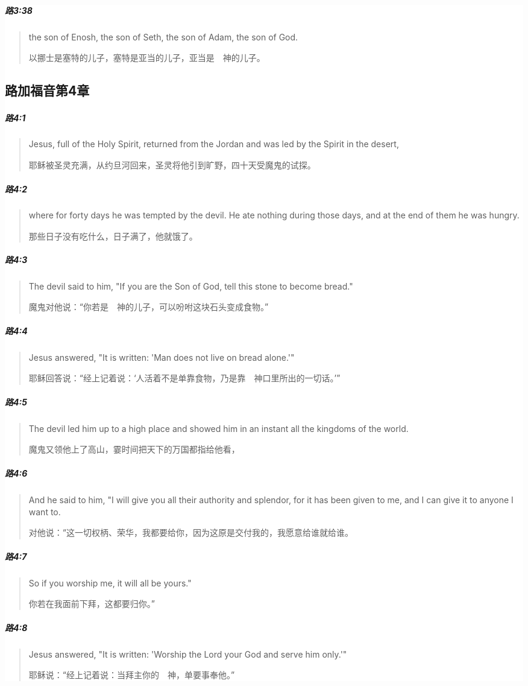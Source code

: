
##### 路3:38
> the son of Enosh, the son of Seth, the son of Adam, the son of God.
>
> 以挪士是塞特的儿子，塞特是亚当的儿子，亚当是　神的儿子。


## 路加福音第4章
##### 路4:1
> Jesus, full of the Holy Spirit, returned from the Jordan and was led by the Spirit in the desert,
>
> 耶稣被圣灵充满，从约旦河回来，圣灵将他引到旷野，四十天受魔鬼的试探。


##### 路4:2
> where for forty days he was tempted by the devil. He ate nothing during those days, and at the end of them he was hungry.
>
> 那些日子没有吃什么，日子满了，他就饿了。


##### 路4:3
> The devil said to him, "If you are the Son of God, tell this stone to become bread."
>
> 魔鬼对他说：“你若是　神的儿子，可以吩咐这块石头变成食物。”


##### 路4:4
> Jesus answered, "It is written: 'Man does not live on bread alone.'"
>
> 耶稣回答说：“经上记着说：‘人活着不是单靠食物，乃是靠　神口里所出的一切话。’”


##### 路4:5
> The devil led him up to a high place and showed him in an instant all the kingdoms of the world.
>
> 魔鬼又领他上了高山，霎时间把天下的万国都指给他看，


##### 路4:6
> And he said to him, "I will give you all their authority and splendor, for it has been given to me, and I can give it to anyone I want to.
>
> 对他说：“这一切权柄、荣华，我都要给你，因为这原是交付我的，我愿意给谁就给谁。


##### 路4:7
> So if you worship me, it will all be yours."
>
> 你若在我面前下拜，这都要归你。”


##### 路4:8
> Jesus answered, "It is written: 'Worship the Lord your God and serve him only.'"
>
> 耶稣说：“经上记着说：当拜主你的　神，单要事奉他。”
